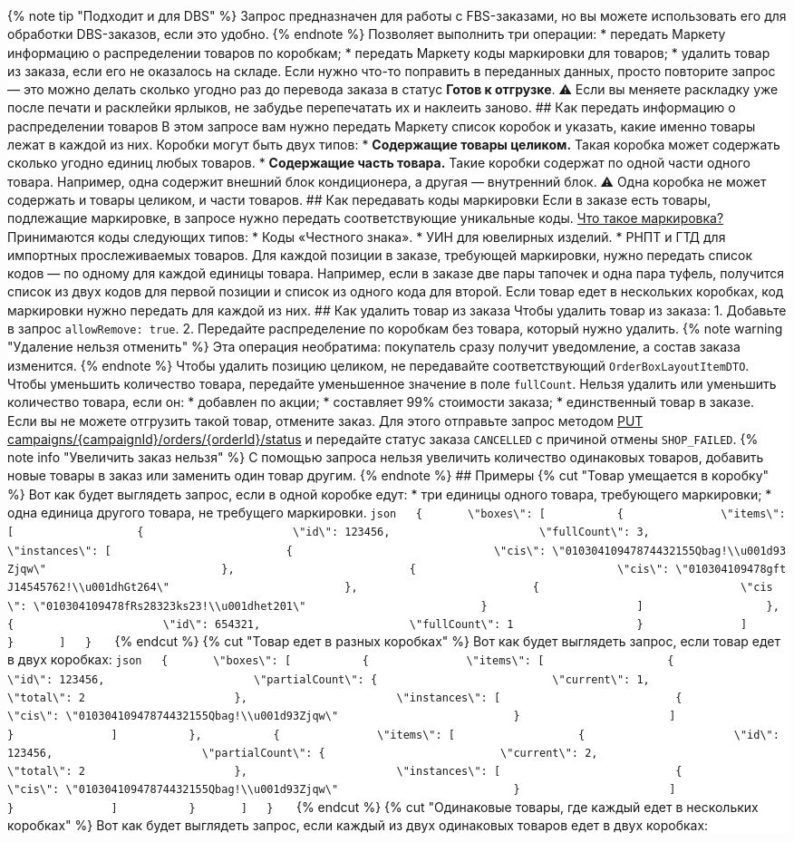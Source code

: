 {% note tip \"Подходит и для DBS\" %}  Запрос предназначен для работы с FBS-заказами, но вы можете использовать его для обработки DBS-заказов, если это удобно.  {% endnote %}  Позволяет выполнить три операции:  * передать Маркету информацию о распределении товаров по коробкам; * передать Маркету коды маркировки для товаров; * удалить товар из заказа, если его не оказалось на складе.  Если нужно что-то поправить в переданных данных, просто повторите запрос — это можно делать сколько угодно раз до перевода заказа в статус **Готов к отгрузке**. ⚠️ Если вы меняете раскладку уже после печати и расклейки ярлыков, не забудье перепечатать их и наклеить заново.  ## Как передать информацию о распределении товаров  В этом запросе вам нужно передать Маркету список коробок и указать, какие именно товары лежат в каждой из них. Коробки могут быть двух типов:  * **Содержащие товары целиком.** Такая коробка может содержать сколько угодно единиц любых товаров.  * **Содержащие часть товара.** Такие коробки содержат по одной части одного товара. Например, одна содержит внешний блок кондиционера, а другая — внутренний блок.  ⚠️ Одна коробка не может содержать и товары целиком, и части товаров.  ## Как передавать коды маркировки  Если в заказе есть товары, подлежащие маркировке, в запросе нужно передать соответствующие уникальные коды. [Что такое маркировка?](https://yandex.ru/support/marketplace/orders/cz.html)  Принимаются коды следующих типов:  * Коды «Честного знака». * УИН для ювелирных изделий. * РНПТ и ГТД для импортных прослеживаемых товаров.  Для каждой позиции в заказе, требующей маркировки, нужно передать список кодов — по одному для каждой единицы товара. Например, если в заказе две пары тапочек и одна пара туфель, получится список из двух кодов для первой позиции и список из одного кода для второй.  Если товар едет в нескольких коробках, код маркировки нужно передать для каждой из них.  ## Как удалить товар из заказа  Чтобы удалить товар из заказа:  1. Добавьте в запрос `allowRemove: true`. 2. Передайте распределение по коробкам без товара, который нужно удалить.  {% note warning \"Удаление нельзя отменить\" %}  Эта операция необратима: покупатель сразу получит уведомление, а состав заказа изменится.  {% endnote %}  Чтобы удалить позицию целиком, не передавайте соответствующий `OrderBoxLayoutItemDTO`. Чтобы уменьшить количество товара, передайте уменьшенное значение в поле `fullCount`.  Нельзя удалить или уменьшить количество товара, если он:  * добавлен по акции; * составляет 99% стоимости заказа; * единственный товар в заказе.  Если вы не можете отгрузить такой товар, отмените заказ. Для этого отправьте запрос методом [PUT campaigns/{campaignId}/orders/{orderId}/status](../../reference/orders/updateOrderStatus.md) и передайте статус заказа `CANCELLED` с причиной отмены `SHOP_FAILED`.  {% note info \"Увеличить заказ нельзя\" %}  С помощью запроса нельзя увеличить количество одинаковых товаров, добавить новые товары в заказ или заменить один товар другим.  {% endnote %}  ## Примеры  {% cut \"Товар умещается в коробку\" %}  Вот как будет выглядеть запрос, если в одной коробке едут:    * три единицы одного товара, требующего маркировки;   * одна единица другого товара, не требущего маркировки.    ```json   {       \"boxes\": [           {               \"items\": [                   {                       \"id\": 123456,                       \"fullCount\": 3,                       \"instances\": [                           {                               \"cis\": \"01030410947874432155Qbag!\\u001d93Zjqw\"                           },                           {                               \"cis\": \"010304109478gftJ14545762!\\u001dhGt264\"                           },                           {                               \"cis\": \"010304109478fRs28323ks23!\\u001dhet201\"                           }                       ]                   },                   {                       \"id\": 654321,                       \"fullCount\": 1                   }               ]           }       ]   }   ```  {% endcut %}  {% cut \"Товар едет в разных коробках\" %}  Вот как будет выглядеть запрос, если товар едет в двух коробках:    ```json   {       \"boxes\": [           {               \"items\": [                   {                       \"id\": 123456,                       \"partialCount\": {                           \"current\": 1,                           \"total\": 2                       },                       \"instances\": [                           {                               \"cis\": \"01030410947874432155Qbag!\\u001d93Zjqw\"                           }                       ]                   }               ]           },           {               \"items\": [                   {                       \"id\": 123456,                       \"partialCount\": {                           \"current\": 2,                           \"total\": 2                       },                       \"instances\": [                           {                               \"cis\": \"01030410947874432155Qbag!\\u001d93Zjqw\"                           }                       ]                   }               ]           }       ]   }   ```  {% endcut %}  {% cut \"Одинаковые товары, где каждый едет в нескольких коробках\" %}  Вот как будет выглядеть запрос, если каждый из двух одинаковых товаров едет в двух коробках: